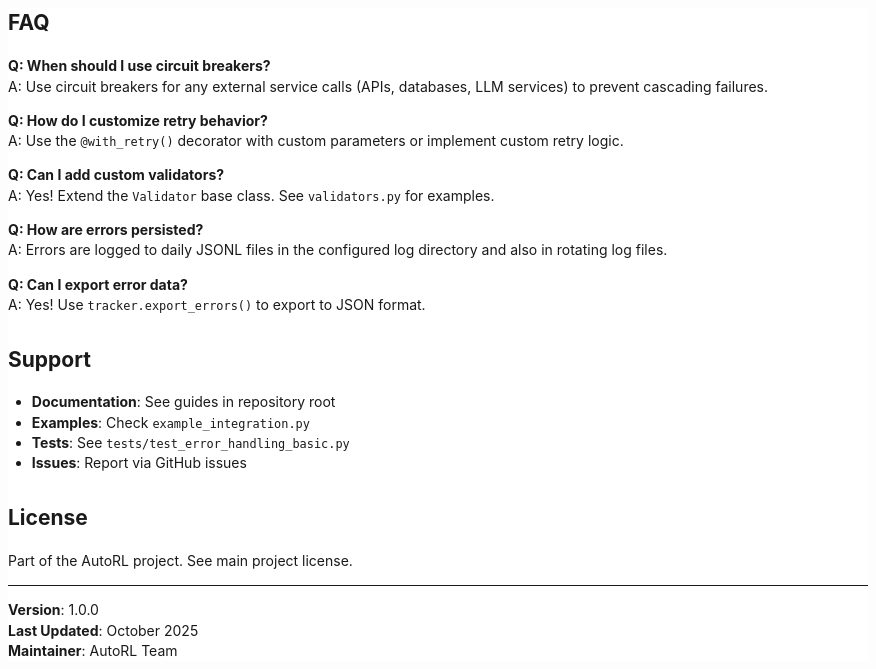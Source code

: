 ## FAQ

**Q: When should I use circuit breakers?**  
A: Use circuit breakers for any external service calls (APIs, databases, LLM services) to prevent cascading failures.

**Q: How do I customize retry behavior?**  
A: Use the `@with_retry()` decorator with custom parameters or implement custom retry logic.

**Q: Can I add custom validators?**  
A: Yes! Extend the `Validator` base class. See `validators.py` for examples.

**Q: How are errors persisted?**  
A: Errors are logged to daily JSONL files in the configured log directory and also in rotating log files.

**Q: Can I export error data?**  
A: Yes! Use `tracker.export_errors()` to export to JSON format.

## Support

- **Documentation**: See guides in repository root
- **Examples**: Check `example_integration.py`
- **Tests**: See `tests/test_error_handling_basic.py`
- **Issues**: Report via GitHub issues

## License

Part of the AutoRL project. See main project license.

---

**Version**: 1.0.0  
**Last Updated**: October 2025  
**Maintainer**: AutoRL Team


